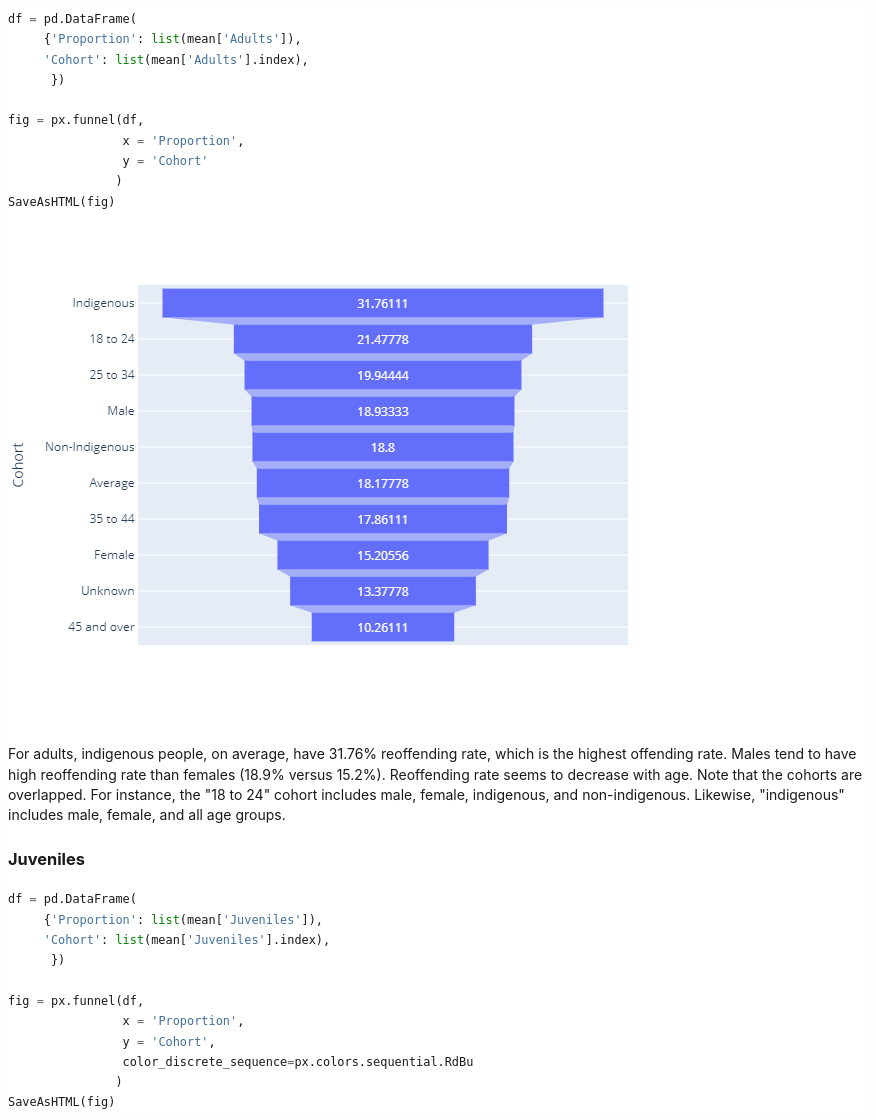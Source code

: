 
```python
df = pd.DataFrame(
     {'Proportion': list(mean['Adults']),
     'Cohort': list(mean['Adults'].index),     
      })
    
fig = px.funnel(df,
                x = 'Proportion',
                y = 'Cohort'
               )
SaveAsHTML(fig)
```


![png](src/chart1.png)


For adults, indigenous people, on average, have 31.76% reoffending rate, which is the highest offending rate. Males tend to have high reoffending rate than females (18.9% versus 15.2%). Reoffending rate seems to decrease with age. Note that the cohorts are overlapped. For instance, the "18 to 24" cohort includes male, female, indigenous, and non-indigenous. Likewise, "indigenous" includes male, female, and all age groups.

### Juveniles


```python
df = pd.DataFrame(
     {'Proportion': list(mean['Juveniles']),
     'Cohort': list(mean['Juveniles'].index),     
      })
    
fig = px.funnel(df,
                x = 'Proportion',
                y = 'Cohort',
                color_discrete_sequence=px.colors.sequential.RdBu
               )
SaveAsHTML(fig)

```
